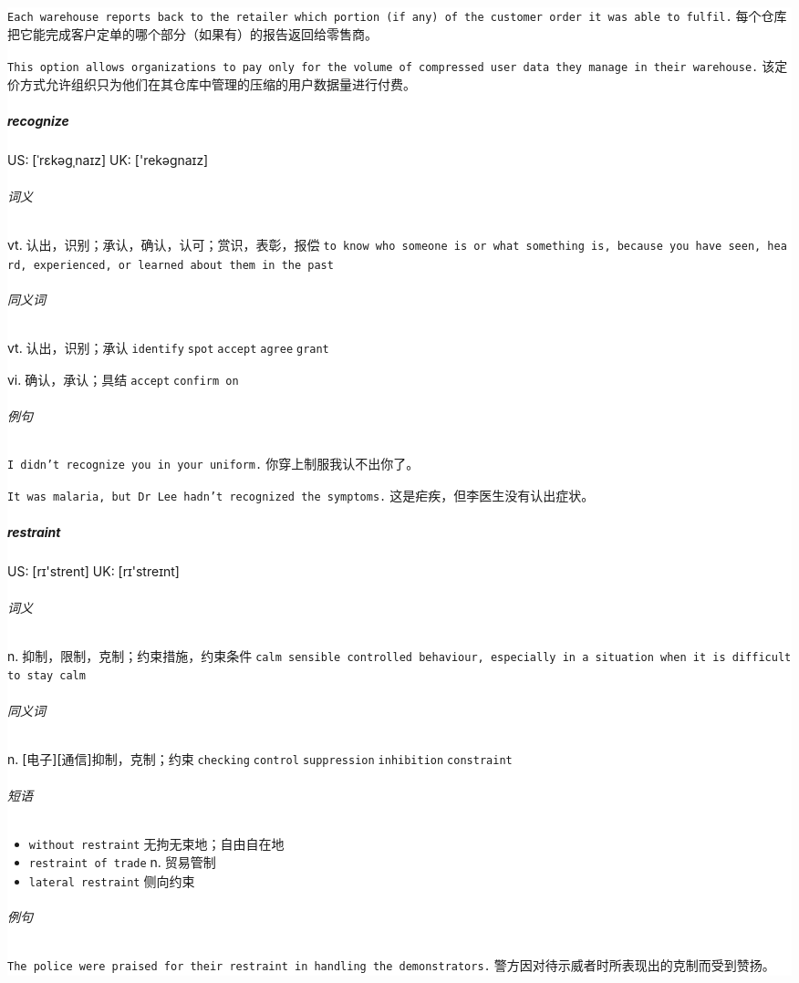 `Each warehouse reports back to the retailer which portion (if any) of the customer order it was able to fulfil.`
每个仓库把它能完成客户定单的哪个部分（如果有）的报告返回给零售商。

`This option allows organizations to pay only for the volume of compressed user data they manage in their warehouse.`
该定价方式允许组织只为他们在其仓库中管理的压缩的用户数据量进行付费。


##### recognize

US: [ˈrɛkəɡˌnaɪz]
UK: ['rekəgnaɪz]

###### 词义

vt. 认出，识别；承认，确认，认可；赏识，表彰，报偿
`to know who someone is or what something is, because you have seen, heard, experienced, or learned about them in the past`

###### 同义词

vt. 认出，识别；承认
`identify` `spot` `accept` `agree` `grant`

vi. 确认，承认；具结
`accept` `confirm on`


###### 例句

`I didn’t recognize you in your uniform.`
你穿上制服我认不出你了。

`It was malaria, but Dr Lee hadn’t recognized the symptoms.`
这是疟疾，但李医生没有认出症状。


##### restraint

US: [rɪ'strent]
UK: [rɪ'streɪnt]

###### 词义

n. 抑制，限制，克制；约束措施，约束条件
`calm sensible controlled behaviour, especially in a situation when it is difficult to stay calm`

###### 同义词

n. [电子][通信]抑制，克制；约束
`checking` `control` `suppression` `inhibition` `constraint`


###### 短语

- `without restraint` 无拘无束地；自由自在地
- `restraint of trade` n. 贸易管制
- `lateral restraint` 侧向约束

###### 例句

`The police were praised for their restraint in handling the demonstrators.`
警方因对待示威者时所表现出的克制而受到赞扬。


